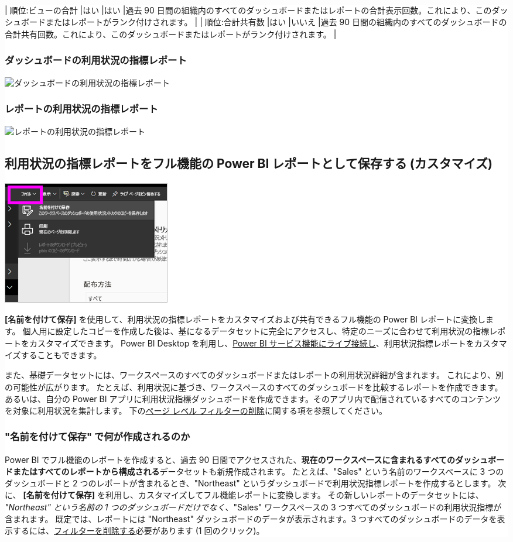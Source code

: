 | 順位:ビューの合計 |はい |はい |過去 90 日間の組織内のすべてのダッシュボードまたはレポートの合計表示回数。これにより、このダッシュボードまたはレポートがランク付けされます。 |
| 順位:合計共有数 |はい |いいえ |過去 90 日間の組織内のすべてのダッシュボードの合計共有回数。これにより、このダッシュボードまたはレポートがランク付けされます。 |

### <a name="dashboard-usage-metrics-report"></a>ダッシュボードの利用状況の指標レポート

![ダッシュボードの利用状況の指標レポート](media/service-usage-metrics/power-bi-dashboard-usage-metrics-update-3.png)

### <a name="report-usage-metrics-report"></a>レポートの利用状況の指標レポート

![レポートの利用状況の指標レポート](media/service-usage-metrics/power-bi-report-usage-metrics-update.png)

## <a name="save-the-usage-metrics-report-as-a-full-featured-power-bi-report-personalize"></a>利用状況の指標レポートをフル機能の Power BI レポートとして保存する (カスタマイズ)

![名前を付けて保存](media/service-usage-metrics/power-bi-save-as.png)

**[名前を付けて保存]** を使用して、利用状況の指標レポートをカスタマイズおよび共有できるフル機能の Power BI レポートに変換します。 個人用に設定したコピーを作成した後は、基になるデータセットに完全にアクセスし、特定のニーズに合わせて利用状況の指標レポートをカスタマイズできます。 Power BI Desktop を利用し、[Power BI サービス機能にライブ接続し](https://powerbi.microsoft.com/blog/connecting-to-datasets-in-the-power-bi-service-from-desktop)、利用状況指標レポートをカスタマイズすることもできます。

また、基礎データセットには、ワークスペースのすべてのダッシュボードまたはレポートの利用状況詳細が含まれます。 これにより、別の可能性が広がります。 たとえば、利用状況に基づき、ワークスペースのすべてのダッシュボードを比較するレポートを作成できます。 あるいは、自分の Power BI アプリに利用状況指標ダッシュボードを作成できます。そのアプリ内で配信されているすべてのコンテンツを対象に利用状況を集計します。  下の[ページ レベル フィルターの削除](#remove-the-filter-to-see-all-the-usage-metrics-data-in-the-workspace)に関する項を参照してください。

### <a name="what-is-created-when-using-save-as"></a>"名前を付けて保存" で何が作成されるのか

Power BI でフル機能のレポートを作成すると、過去 90 日間でアクセスされた、**現在のワークスペースに含まれるすべてのダッシュボードまたはすべてのレポートから構成される**データセットも新規作成されます。 たとえば、"Sales" という名前のワークスペースに 3 つのダッシュボードと 2 つのレポートが含まれるとき、"Northeast" というダッシュボードで利用状況指標レポートを作成するとします。 次に、 **[名前を付けて保存]** を利用し、カスタマイズしてフル機能レポートに変換します。 その新しいレポートのデータセットには、 *"Northeast" という名前の 1 つのダッシュボードだけでなく*、"Sales" ワークスペースの 3 つすべてのダッシュボードの利用状況指標が含まれます。 既定では、レポートには "Northeast" ダッシュボードのデータが表示されます。3 つすべてのダッシュボードのデータを表示するには、[フィルターを削除する](#remove-the-filter-to-see-all-the-usage-metrics-data-in-the-workspace)必要があります (1 回のクリック)。
